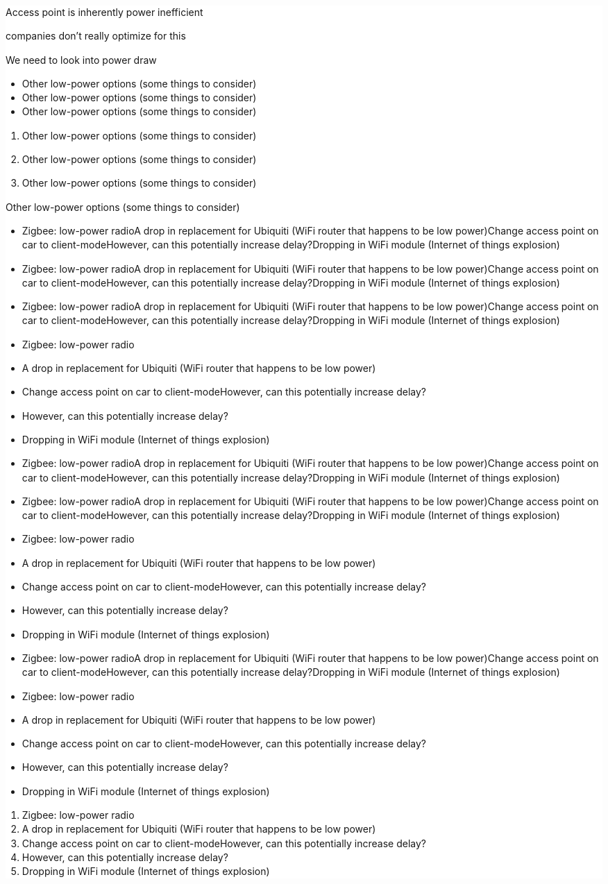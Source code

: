 Access point is inherently power inefficient

companies don’t really optimize for this

We need to look into power draw

* Other low-power options (some things to consider)
* Other low-power options (some things to consider)
* Other low-power options (some things to consider)

1. Other low-power options (some things to consider)
2. Other low-power options (some things to consider)

1. Other low-power options (some things to consider)

Other low-power options (some things to consider)

* Zigbee: low-power radioA drop in replacement for Ubiquiti (WiFi router that happens to be low power)Change access point on car to client-modeHowever, can this potentially increase delay?Dropping in WiFi module (Internet of things explosion)
* Zigbee: low-power radioA drop in replacement for Ubiquiti (WiFi router that happens to be low power)Change access point on car to client-modeHowever, can this potentially increase delay?Dropping in WiFi module (Internet of things explosion)
* Zigbee: low-power radioA drop in replacement for Ubiquiti (WiFi router that happens to be low power)Change access point on car to client-modeHowever, can this potentially increase delay?Dropping in WiFi module (Internet of things explosion)
* Zigbee: low-power radio
* A drop in replacement for Ubiquiti (WiFi router that happens to be low power)
* Change access point on car to client-modeHowever, can this potentially increase delay?
* However, can this potentially increase delay?
* Dropping in WiFi module (Internet of things explosion)

* Zigbee: low-power radioA drop in replacement for Ubiquiti (WiFi router that happens to be low power)Change access point on car to client-modeHowever, can this potentially increase delay?Dropping in WiFi module (Internet of things explosion)
* Zigbee: low-power radioA drop in replacement for Ubiquiti (WiFi router that happens to be low power)Change access point on car to client-modeHowever, can this potentially increase delay?Dropping in WiFi module (Internet of things explosion)
* Zigbee: low-power radio
* A drop in replacement for Ubiquiti (WiFi router that happens to be low power)
* Change access point on car to client-modeHowever, can this potentially increase delay?
* However, can this potentially increase delay?
* Dropping in WiFi module (Internet of things explosion)

* Zigbee: low-power radioA drop in replacement for Ubiquiti (WiFi router that happens to be low power)Change access point on car to client-modeHowever, can this potentially increase delay?Dropping in WiFi module (Internet of things explosion)
* Zigbee: low-power radio
* A drop in replacement for Ubiquiti (WiFi router that happens to be low power)
* Change access point on car to client-modeHowever, can this potentially increase delay?
* However, can this potentially increase delay?
* Dropping in WiFi module (Internet of things explosion)

1. Zigbee: low-power radio
2. A drop in replacement for Ubiquiti (WiFi router that happens to be low power)
3. Change access point on car to client-modeHowever, can this potentially increase delay?
4. However, can this potentially increase delay?
5. Dropping in WiFi module (Internet of things explosion)
